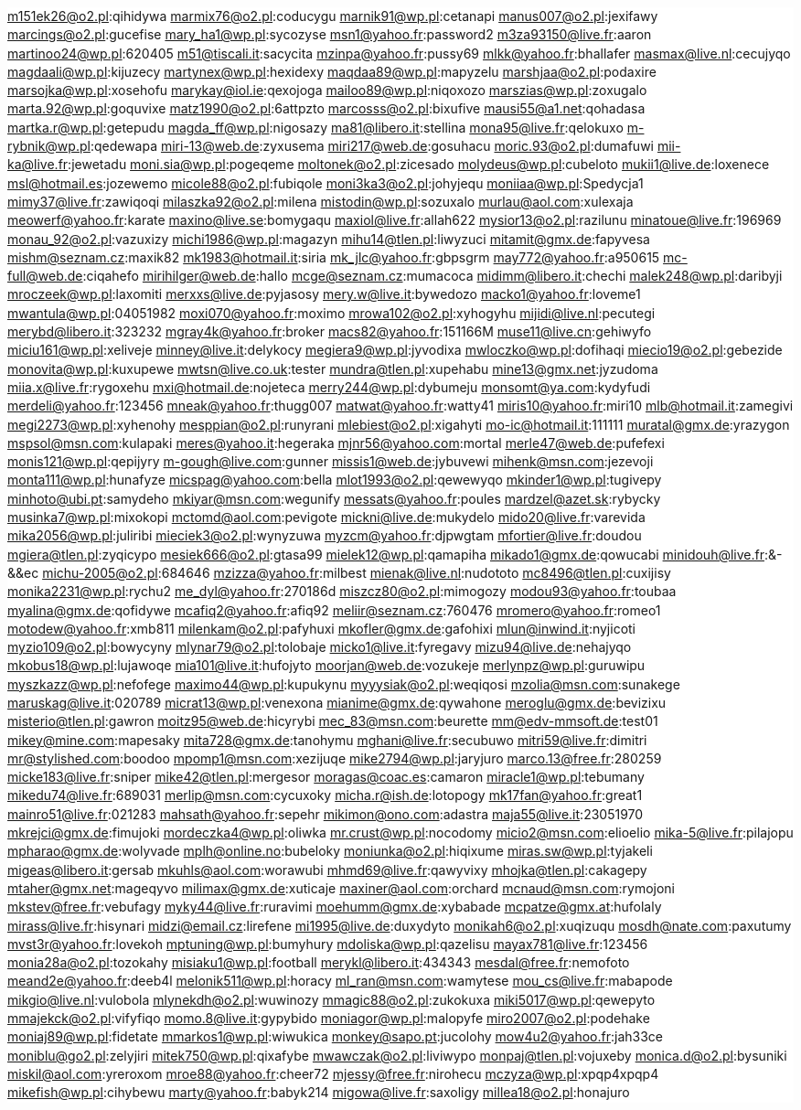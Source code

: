 m151ek26@o2.pl:qihidywa marmix76@o2.pl:coducygu marnik91@wp.pl:cetanapi manus007@o2.pl:jexifawy marcings@o2.pl:gucefise mary_ha1@wp.pl:sycozyse msn1@yahoo.fr:password2 m3za93150@live.fr:aaron martinoo24@wp.pl:620405 m51@tiscali.it:sacycita mzinpa@yahoo.fr:pussy69 mlkk@yahoo.fr:bhallafer masmax@live.nl:cecujyqo magdaali@wp.pl:kijuzecy martynex@wp.pl:hexidexy maqdaa89@wp.pl:mapyzelu marshjaa@o2.pl:podaxire marsojka@wp.pl:xosehofu marykay@iol.ie:qexojoga mailoo89@wp.pl:niqoxozo marszias@wp.pl:zoxugalo marta.92@wp.pl:goquvixe matz1990@o2.pl:6attpzto marcosss@o2.pl:bixufive mausi55@a1.net:qohadasa martka.r@wp.pl:getepudu magda_ff@wp.pl:nigosazy ma81@libero.it:stellina mona95@live.fr:qelokuxo m-rybnik@wp.pl:qedewapa miri-13@web.de:zyxusema miri217@web.de:gosuhacu moric.93@o2.pl:dumafuwi mii-ka@live.fr:jewetadu moni.sia@wp.pl:pogeqeme moltonek@o2.pl:zicesado molydeus@wp.pl:cubeloto mukii1@live.de:loxenece msl@hotmail.es:jozewemo micole88@o2.pl:fubiqole moni3ka3@o2.pl:johyjequ moniiaa@wp.pl:Spedycja1 mimy37@live.fr:zawiqoqi milaszka92@o2.pl:milena mistodin@wp.pl:sozuxalo murlau@aol.com:xulexaja meowerf@yahoo.fr:karate maxino@live.se:bomygaqu maxiol@live.fr:allah622 mysior13@o2.pl:razilunu minatoue@live.fr:196969 monau_92@o2.pl:vazuxizy michi1986@wp.pl:magazyn mihu14@tlen.pl:liwyzuci mitamit@gmx.de:fapyvesa mishm@seznam.cz:maxik82 mk1983@hotmail.it:siria mk_jlc@yahoo.fr:gbpsgrm may772@yahoo.fr:a950615 mc-full@web.de:ciqahefo mirihilger@web.de:hallo mcge@seznam.cz:mumacoca midimm@libero.it:chechi malek248@wp.pl:daribyji mroczeek@wp.pl:laxomiti merxxs@live.de:pyjasosy mery.w@live.it:bywedozo macko1@yahoo.fr:loveme1 mwantula@wp.pl:04051982 moxi070@yahoo.fr:moximo mrowa102@o2.pl:xyhogyhu mijidi@live.nl:pecutegi merybd@libero.it:323232 mgray4k@yahoo.fr:broker macs82@yahoo.fr:151166M muse11@live.cn:gehiwyfo miciu161@wp.pl:xeliveje minney@live.it:delykocy megiera9@wp.pl:jyvodixa mwloczko@wp.pl:dofihaqi miecio19@o2.pl:gebezide monovita@wp.pl:kuxupewe mwtsn@live.co.uk:tester mundra@tlen.pl:xupehabu mine13@gmx.net:jyzudoma miia.x@live.fr:rygoxehu mxi@hotmail.de:nojeteca merry244@wp.pl:dybumeju monsomt@ya.com:kydyfudi merdeli@yahoo.fr:123456 mneak@yahoo.fr:thugg007 matwat@yahoo.fr:watty41 miris10@yahoo.fr:miri10 mlb@hotmail.it:zamegivi megi2273@wp.pl:xyhenohy mesppian@o2.pl:runyrani mlebiest@o2.pl:xigahyti mo-ic@hotmail.it:111111 muratal@gmx.de:yrazygon mspsol@msn.com:kulapaki meres@yahoo.it:hegeraka mjnr56@yahoo.com:mortal merle47@web.de:pufefexi monis121@wp.pl:qepijyry m-gough@live.com:gunner missis1@web.de:jybuvewi mihenk@msn.com:jezevoji monta111@wp.pl:hunafyze micspag@yahoo.com:bella mlot1993@o2.pl:qewewyqo mkinder1@wp.pl:tugivepy minhoto@ubi.pt:samydeho mkiyar@msn.com:wegunify messats@yahoo.fr:poules mardzel@azet.sk:rybycky musinka7@wp.pl:mixokopi mctomd@aol.com:pevigote mickni@live.de:mukydelo mido20@live.fr:varevida mika2056@wp.pl:juliribi mieciek3@o2.pl:wynyzuwa myzcm@yahoo.fr:djpwgtam mfortier@live.fr:doudou mgiera@tlen.pl:zyqicypo mesiek666@o2.pl:gtasa99 mielek12@wp.pl:qamapiha mikado1@gmx.de:qowucabi minidouh@live.fr:&-&&ec michu-2005@o2.pl:684646 mzizza@yahoo.fr:milbest mienak@live.nl:nudototo mc8496@tlen.pl:cuxijisy monika2231@wp.pl:rychu2 me_dyl@yahoo.fr:270186d miszcz80@o2.pl:mimogozy modou93@yahoo.fr:toubaa myalina@gmx.de:qofidywe mcafiq2@yahoo.fr:afiq92 meliir@seznam.cz:760476 mromero@yahoo.fr:romeo1 motodew@yahoo.fr:xmb811 milenkam@o2.pl:pafyhuxi mkofler@gmx.de:gafohixi mlun@inwind.it:nyjicoti myzio109@o2.pl:bowycyny mlynar79@o2.pl:tolobaje micko1@live.it:fyregavy mizu94@live.de:nehajyqo mkobus18@wp.pl:lujawoqe mia101@live.it:hufojyto moorjan@web.de:vozukeje merlynpz@wp.pl:guruwipu myszkazz@wp.pl:nefofege maximo44@wp.pl:kupukynu myyysiak@o2.pl:weqiqosi mzolia@msn.com:sunakege maruskag@live.it:020789 micrat13@wp.pl:venexona mianime@gmx.de:qywahone meroglu@gmx.de:bevizixu misterio@tlen.pl:gawron moitz95@web.de:hicyrybi mec_83@msn.com:beurette mm@edv-mmsoft.de:test01 mikey@mine.com:mapesaky mita728@gmx.de:tanohymu mghani@live.fr:secubuwo mitri59@live.fr:dimitri mr@stylished.com:boodoo mpomp1@msn.com:xezijuqe mike2794@wp.pl:jaryjuro marco.13@free.fr:280259 micke183@live.fr:sniper mike42@tlen.pl:mergesor moragas@coac.es:camaron miracle1@wp.pl:tebumany mikedu74@live.fr:689031 merlip@msn.com:cycuxoky micha.r@ish.de:lotopogy mk17fan@yahoo.fr:great1 mainro51@live.fr:021283 mahsath@yahoo.fr:sepehr mikimon@ono.com:adastra maja55@live.it:23051970 mkrejci@gmx.de:fimujoki mordeczka4@wp.pl:oliwka mr.crust@wp.pl:nocodomy micio2@msn.com:elioelio mika-5@live.fr:pilajopu mpharao@gmx.de:wolyvade mplh@online.no:bubeloky moniunka@o2.pl:hiqixume miras.sw@wp.pl:tyjakeli migeas@libero.it:gersab mkuhls@aol.com:worawubi mhmd69@live.fr:qawyvixy mhojka@tlen.pl:cakagepy mtaher@gmx.net:mageqyvo milimax@gmx.de:xuticaje maxiner@aol.com:orchard mcnaud@msn.com:rymojoni mkstev@free.fr:vebufagy myky44@live.fr:ruravimi moehumm@gmx.de:xybabade mcpatze@gmx.at:hufolaly mirass@live.fr:hisynari midzi@email.cz:lirefene mi1995@live.de:duxydyto monikah6@o2.pl:xuqizuqu mosdh@nate.com:paxutumy mvst3r@yahoo.fr:lovekoh mptuning@wp.pl:bumyhury mdoliska@wp.pl:qazelisu mayax781@live.fr:123456 monia28a@o2.pl:tozokahy misiaku1@wp.pl:football merykl@libero.it:434343 mesdal@free.fr:nemofoto meand2e@yahoo.fr:deeb4l melonik511@wp.pl:horacy ml_ran@msn.com:wamytese mou_cs@live.fr:mabapode mikgio@live.nl:vulobola mlynekdh@o2.pl:wuwinozy mmagic88@o2.pl:zukokuxa miki5017@wp.pl:qewepyto mmajekck@o2.pl:vifyfiqo momo.8@live.it:gypybido moniagor@wp.pl:malopyfe miro2007@o2.pl:podehake moniaj89@wp.pl:fidetate mmarkos1@wp.pl:wiwukica monkey@sapo.pt:jucolohy mow4u2@yahoo.fr:jah33ce moniblu@go2.pl:zelyjiri mitek750@wp.pl:qixafybe mwawczak@o2.pl:liviwypo monpaj@tlen.pl:vojuxeby monica.d@o2.pl:bysuniki miskil@aol.com:yreroxom mroe88@yahoo.fr:cheer72 mjessy@free.fr:nirohecu mczyza@wp.pl:xpqp4xpqp4 mikefish@wp.pl:cihybewu marty@yahoo.fr:babyk214 migowa@live.fr:saxoligy millea18@o2.pl:honajuro